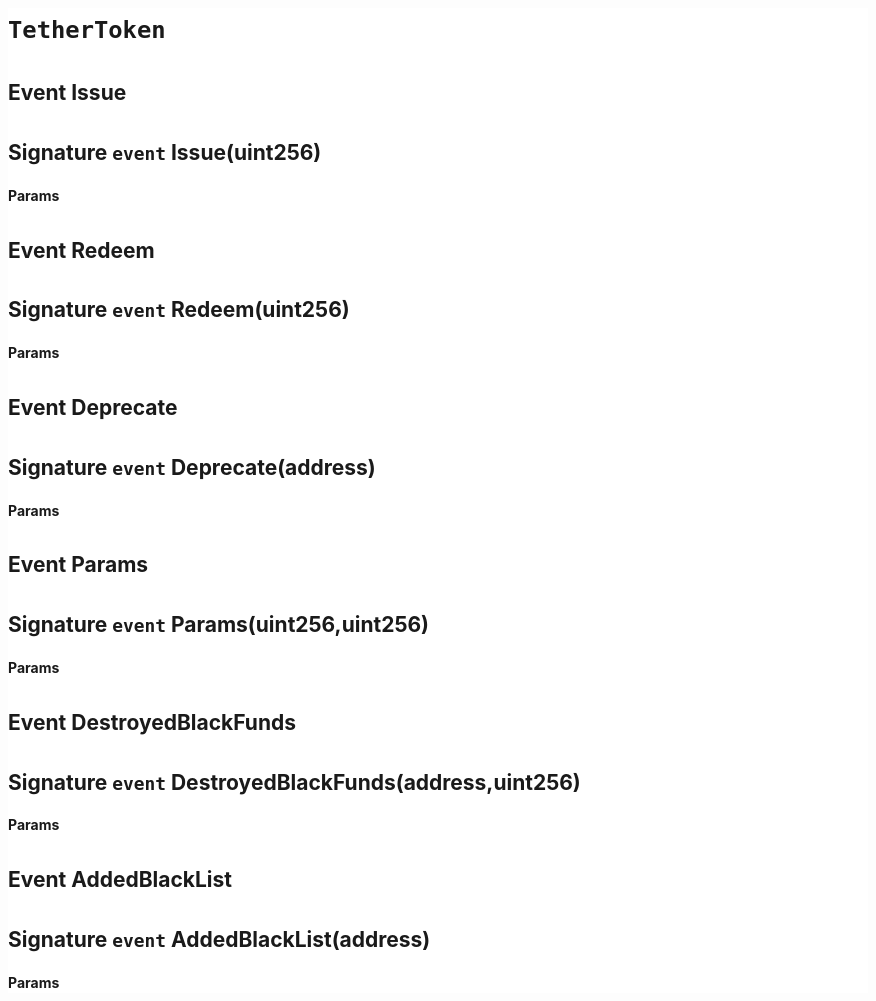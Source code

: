 # `TetherToken`



## Event Issue
## Signature `event` Issue(uint256)




**Params**

## Event Redeem
## Signature `event` Redeem(uint256)




**Params**

## Event Deprecate
## Signature `event` Deprecate(address)




**Params**

## Event Params
## Signature `event` Params(uint256,uint256)




**Params**

## Event DestroyedBlackFunds
## Signature `event` DestroyedBlackFunds(address,uint256)




**Params**

## Event AddedBlackList
## Signature `event` AddedBlackList(address)




**Params**

